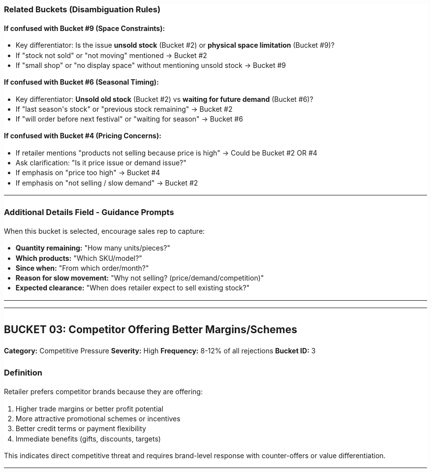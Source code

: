 
### Related Buckets (Disambiguation Rules)

**If confused with Bucket #9 (Space Constraints):**
- Key differentiator: Is the issue **unsold stock** (Bucket #2) or **physical space limitation** (Bucket #9)?
- If "stock not sold" or "not moving" mentioned → Bucket #2
- If "small shop" or "no display space" without mentioning unsold stock → Bucket #9

**If confused with Bucket #6 (Seasonal Timing):**
- Key differentiator: **Unsold old stock** (Bucket #2) vs **waiting for future demand** (Bucket #6)?
- If "last season's stock" or "previous stock remaining" → Bucket #2
- If "will order before next festival" or "waiting for season" → Bucket #6

**If confused with Bucket #4 (Pricing Concerns):**
- If retailer mentions "products not selling because price is high" → Could be Bucket #2 OR #4
- Ask clarification: "Is it price issue or demand issue?"
- If emphasis on "price too high" → Bucket #4
- If emphasis on "not selling / slow demand" → Bucket #2

---

### Additional Details Field - Guidance Prompts

When this bucket is selected, encourage sales rep to capture:
- **Quantity remaining:** "How many units/pieces?"
- **Which products:** "Which SKU/model?"
- **Since when:** "From which order/month?"
- **Reason for slow movement:** "Why not selling? (price/demand/competition)"
- **Expected clearance:** "When does retailer expect to sell existing stock?"

---
---

## BUCKET 03: Competitor Offering Better Margins/Schemes

**Category:** Competitive Pressure
**Severity:** High
**Frequency:** 8-12% of all rejections
**Bucket ID:** 3

### Definition

Retailer prefers competitor brands because they are offering:
1. Higher trade margins or better profit potential
2. More attractive promotional schemes or incentives
3. Better credit terms or payment flexibility
4. Immediate benefits (gifts, discounts, targets)

This indicates direct competitive threat and requires brand-level response with counter-offers or value differentiation.

---
